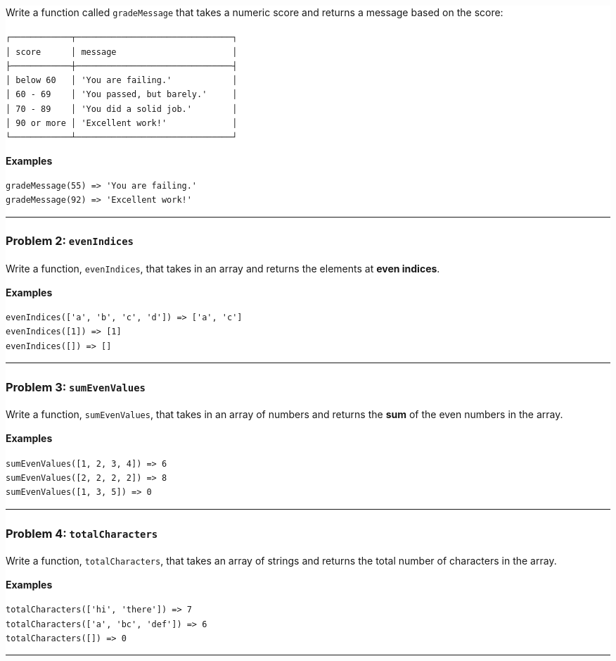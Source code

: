 Write a function called `gradeMessage` that takes a numeric score and returns a message based on the score:

```
┌────────────┬───────────────────────────────┐
│ score      │ message                       │
├────────────┼───────────────────────────────┤
│ below 60   │ 'You are failing.'            │
│ 60 - 69    │ 'You passed, but barely.'     │
│ 70 - 89    │ 'You did a solid job.'        │
│ 90 or more │ 'Excellent work!'             │
└────────────┴───────────────────────────────┘
```

**Examples**
```
gradeMessage(55) => 'You are failing.'
gradeMessage(92) => 'Excellent work!'
```

---

### Problem 2: `evenIndices`

Write a function, `evenIndices`, that takes in an array and returns the elements at **even indices**.

**Examples**
```
evenIndices(['a', 'b', 'c', 'd']) => ['a', 'c']
evenIndices([1]) => [1]
evenIndices([]) => []
```

---

### Problem 3: `sumEvenValues`

Write a function, `sumEvenValues`, that takes in an array of numbers and returns the **sum** of the even numbers in the array.

**Examples**
```
sumEvenValues([1, 2, 3, 4]) => 6
sumEvenValues([2, 2, 2, 2]) => 8
sumEvenValues([1, 3, 5]) => 0
```

---

### Problem 4: `totalCharacters`

Write a function, `totalCharacters`, that takes an array of strings and returns the total number of characters in the array.

**Examples**
```
totalCharacters(['hi', 'there']) => 7
totalCharacters(['a', 'bc', 'def']) => 6
totalCharacters([]) => 0
```

---